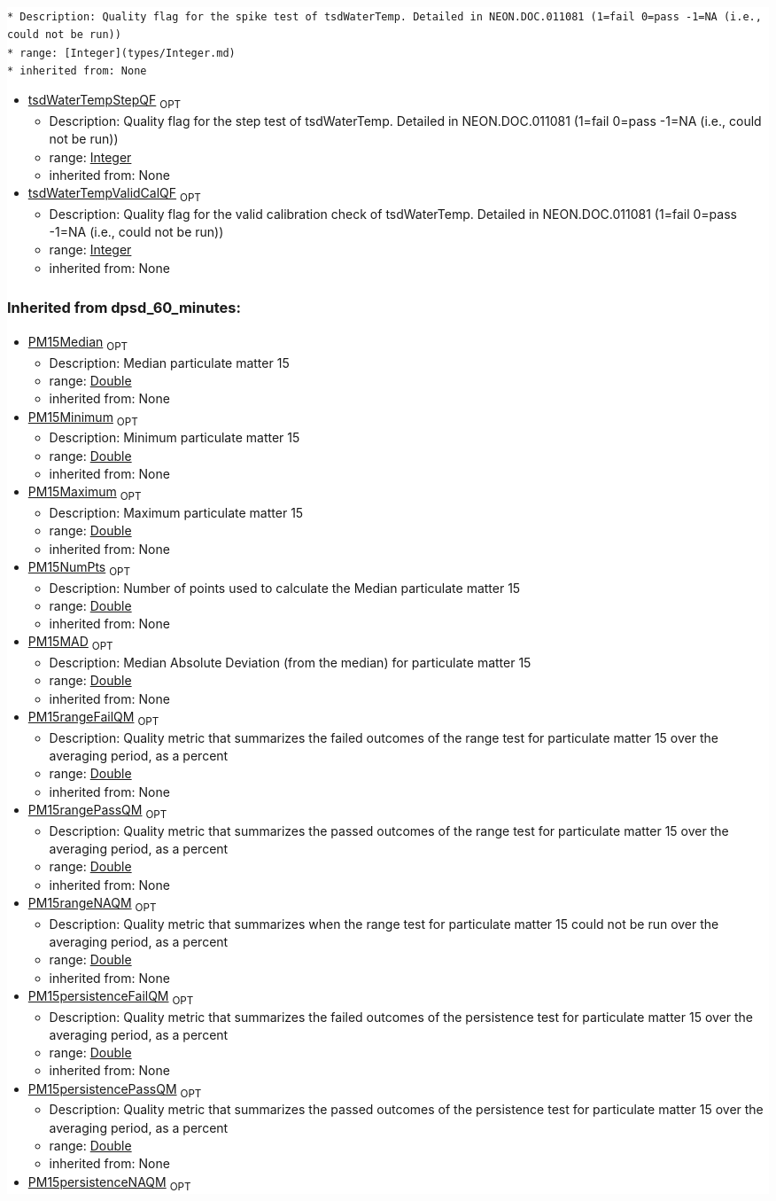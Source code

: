     * Description: Quality flag for the spike test of tsdWaterTemp. Detailed in NEON.DOC.011081 (1=fail 0=pass -1=NA (i.e., could not be run))
    * range: [Integer](types/Integer.md)
    * inherited from: None
 * [tsdWaterTempStepQF](tsdWaterTempStepQF.md)  <sub>OPT</sub>
    * Description: Quality flag for the step test of tsdWaterTemp. Detailed in NEON.DOC.011081 (1=fail 0=pass -1=NA (i.e., could not be run))
    * range: [Integer](types/Integer.md)
    * inherited from: None
 * [tsdWaterTempValidCalQF](tsdWaterTempValidCalQF.md)  <sub>OPT</sub>
    * Description: Quality flag for the valid calibration check of tsdWaterTemp. Detailed in NEON.DOC.011081 (1=fail 0=pass -1=NA (i.e., could not be run))
    * range: [Integer](types/Integer.md)
    * inherited from: None

### Inherited from dpsd_60_minutes:

 * [PM15Median](PM15Median.md)  <sub>OPT</sub>
    * Description: Median particulate matter 15
    * range: [Double](types/Double.md)
    * inherited from: None
 * [PM15Minimum](PM15Minimum.md)  <sub>OPT</sub>
    * Description: Minimum particulate matter 15
    * range: [Double](types/Double.md)
    * inherited from: None
 * [PM15Maximum](PM15Maximum.md)  <sub>OPT</sub>
    * Description: Maximum particulate matter 15
    * range: [Double](types/Double.md)
    * inherited from: None
 * [PM15NumPts](PM15NumPts.md)  <sub>OPT</sub>
    * Description: Number of points used to calculate the Median particulate matter 15
    * range: [Double](types/Double.md)
    * inherited from: None
 * [PM15MAD](PM15MAD.md)  <sub>OPT</sub>
    * Description: Median Absolute Deviation (from the median) for particulate matter 15
    * range: [Double](types/Double.md)
    * inherited from: None
 * [PM15rangeFailQM](PM15rangeFailQM.md)  <sub>OPT</sub>
    * Description: Quality metric that summarizes the failed outcomes of the range test for particulate matter 15 over the averaging period, as a percent
    * range: [Double](types/Double.md)
    * inherited from: None
 * [PM15rangePassQM](PM15rangePassQM.md)  <sub>OPT</sub>
    * Description: Quality metric that summarizes the passed outcomes of the range test for particulate matter 15 over the averaging period, as a percent
    * range: [Double](types/Double.md)
    * inherited from: None
 * [PM15rangeNAQM](PM15rangeNAQM.md)  <sub>OPT</sub>
    * Description: Quality metric that summarizes when the range test for particulate matter 15 could not be run over the averaging period, as a percent
    * range: [Double](types/Double.md)
    * inherited from: None
 * [PM15persistenceFailQM](PM15persistenceFailQM.md)  <sub>OPT</sub>
    * Description: Quality metric that summarizes  the failed outcomes of the persistence test for particulate matter 15 over the averaging period, as a percent
    * range: [Double](types/Double.md)
    * inherited from: None
 * [PM15persistencePassQM](PM15persistencePassQM.md)  <sub>OPT</sub>
    * Description: Quality metric that summarizes the passed outcomes of the persistence test for particulate matter 15 over the averaging period, as a percent
    * range: [Double](types/Double.md)
    * inherited from: None
 * [PM15persistenceNAQM](PM15persistenceNAQM.md)  <sub>OPT</sub>